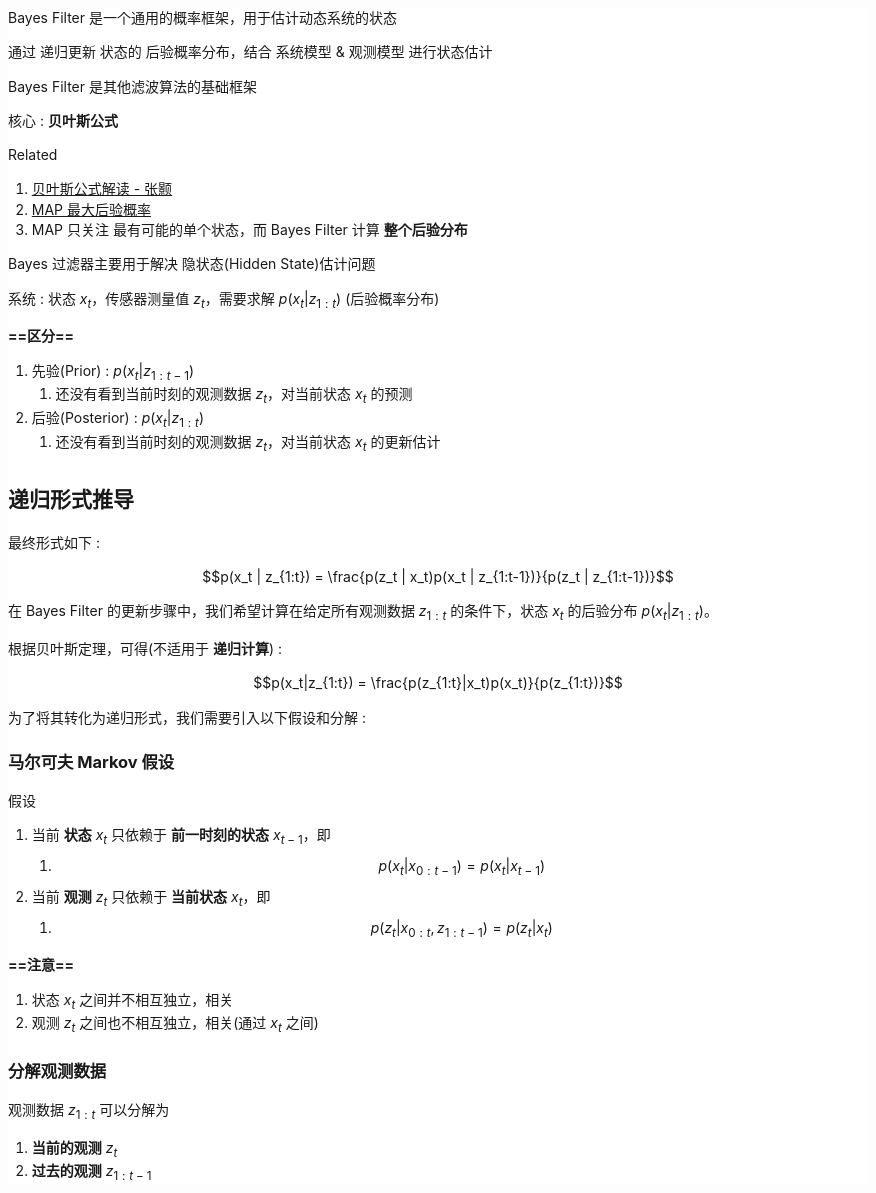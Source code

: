 Bayes Filter 是一个通用的概率框架，用于估计动态系统的状态

通过 递归更新 状态的 后验概率分布，结合 系统模型 & 观测模型 进行状态估计

Bayes Filter 是其他滤波算法的基础框架

核心 : **贝叶斯公式**

Related
1. [贝叶斯公式解读 - 张颢](../../Math/Probability/Probability.md#贝叶斯公式-bayes-rule)
2. [MAP 最大后验概率](../../Math/Probability/Probability.md#最大后验概率估计-mapmaximum-a-posteri归一化ori)
3. MAP 只关注 最有可能的单个状态，而 Bayes Filter 计算 **整个后验分布**

Bayes 过滤器主要用于解决 隐状态(Hidden State)估计问题


系统 : 状态 $x_t$，传感器测量值 $z_t$，需要求解 $p(x_t | z_{1:t})$ (后验概率分布)

**==区分==**
1. 先验(Prior) : $p(x_t | z_{1:t-1})$
   1. 还没有看到当前时刻的观测数据 $z_t$，对当前状态 $x_t$ 的预测
2. 后验(Posterior) : $p(x_t | z_{1:t})$
   1. 还没有看到当前时刻的观测数据 $z_t$，对当前状态 $x_t$ 的更新估计


## 递归形式推导

最终形式如下 :

$$p(x_t | z_{1:t}) = \frac{p(z_t | x_t)p(x_t | z_{1:t-1})}{p(z_t | z_{1:t-1})}$$


在 Bayes Filter 的更新步骤中，我们希望计算在给定所有观测数据 $z_{1:t}$ 的条件下，状态 $x_t$ 的后验分布 $p(x_t|z_{1:t})$。

根据贝叶斯定理，可得(不适用于 **递归计算**) :

$$p(x_t|z_{1:t}) = \frac{p(z_{1:t}|x_t)p(x_t)}{p(z_{1:t})}$$

为了将其转化为递归形式，我们需要引入以下假设和分解 :


### 马尔可夫 Markov 假设

假设
1. 当前 **状态** $x_t$ 只依赖于 **前一时刻的状态** $x_{t-1}$，即
   1. $$p(x_t|x_{0:t-1}) = p(x_t|x_{t-1})$$
2. 当前 **观测** $z_t$ 只依赖于 **当前状态** $x_t$，即
   1. $$p(z_t|x_{0:t}, z_{1:t-1}) = p(z_t|x_t)$$

**==注意==**
1. 状态 $x_t$ 之间并不相互独立，相关
2. 观测 $z_t$ 之间也不相互独立，相关(通过 $x_t$ 之间)

### 分解观测数据

观测数据 $z_{1:t}$ 可以分解为
1. **当前的观测** $z_t$
2. **过去的观测** $z_{1:t-1}$
